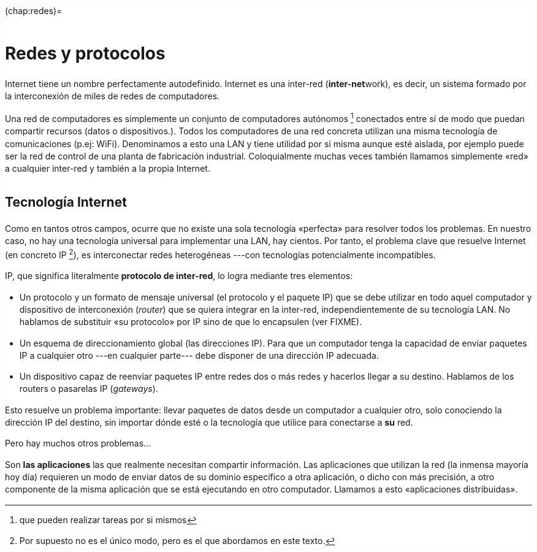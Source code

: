 (chap:redes)=
# Redes y protocolos


Internet tiene un nombre perfectamente autodefinido. Internet es una inter-red
(**inter-net**work), es decir, un sistema formado por la interconexión de miles de
redes de computadores.

Una red de computadores es simplemente un conjunto de computadores autónomos [^1]
conectados entre sí de modo que puedan compartir recursos (datos o dispositivos.). Todos
los computadores de una red concreta utilizan una misma tecnología de comunicaciones
(p.ej: WiFi). Denominamos a esto una LAN y tiene utilidad por si misma aunque esté
aislada, por ejemplo puede ser la red de control de una planta de fabricación industrial.
Coloquialmente muchas veces también llamamos simplemente «red» a cualquier inter-red y
también a la propia Internet.

[^1]: que pueden realizar tareas por si mismos




## Tecnología Internet

Como en tantos otros campos, ocurre que no existe una sola tecnología «perfecta» para
resolver todos los problemas. En nuestro caso, no hay una tecnología universal para
implementar una LAN, hay cientos. Por tanto, el problema clave que resuelve Internet (en
concreto IP [^2]), es interconectar redes heterogéneas ---con tecnologías potencialmente
incompatibles.

[^2]: Por supuesto no es el único modo, pero es el que abordamos en este texto.

IP, que significa literalmente **protocolo de inter-red**, lo logra mediante tres elementos:

- Un protocolo y un formato de mensaje universal (el protocolo y el paquete IP)
que se debe utilizar en todo aquel computador y dispositivo de interconexión (*router*)
que se quiera integrar en la inter-red, independientemente de su tecnología LAN. No
hablamos de substituir «su protocolo» por IP sino de que lo encapsulen (ver FIXME).

- Un esquema de direccionamiento global (las direcciones IP). Para que un
computador tenga la capacidad de enviar paquetes IP a cualquier otro ---en cualquier
parte--- debe disponer de una dirección IP adecuada.

- Un dispositivo capaz de reenviar paquetes IP entre redes dos o más redes y
hacerlos llegar a su destino. Hablamos de los routers o pasarelas IP
(*gateways*).


Esto resuelve un problema importante: llevar paquetes de datos desde un computador a
cualquier otro, solo conociendo la dirección IP del destino, sin importar dónde esté
o la tecnología que utilice para conectarse a **su** red.

Pero hay muchos otros problemas...

Son **las aplicaciones** las que realmente necesitan compartir información. Las
aplicaciones que utilizan la red (la inmensa mayoría hoy día) requieren un modo de enviar
datos de su dominio específico a otra aplicación, o dicho con más precisión, a otro
componente de la misma aplicación que se está ejecutando en otro computador. Llamamos a
esto «aplicaciones distribuidas».


[^3]: Y más concretamente aún, el subsistema de red del SO.
[^4]: El direccionamiento de procesos dentro de un computador se denomina «multiplexación».
[^5]: Similar a la acepción de la palabra «protocolo» que se aplica en las relaciones